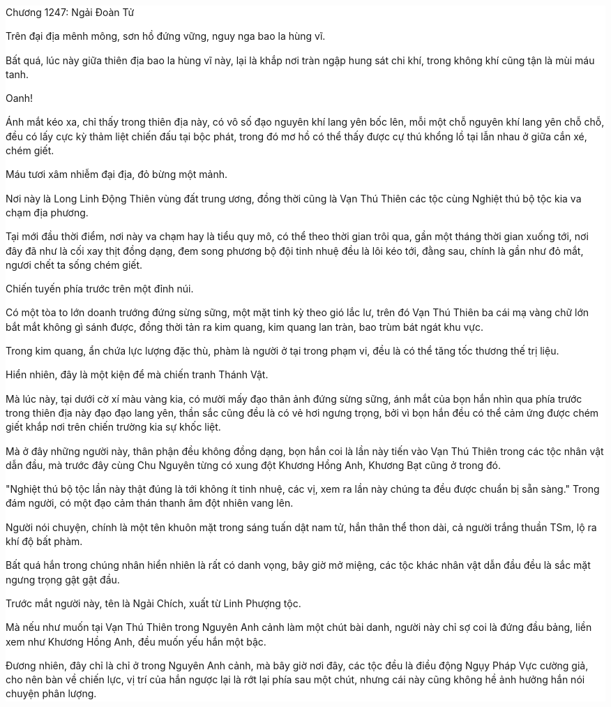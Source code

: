 




Chương 1247: Ngải Đoàn Tử


Trên đại địa mênh mông, sơn hồ đứng vững, nguy nga bao la hùng vĩ.

Bất quá, lúc này giữa thiên địa bao la hùng vĩ này, lại là khắp nơi tràn ngập hung sát chi khí, trong không khí cũng tận là mùi máu tanh.

Oanh!

Ánh mắt kéo xa, chỉ thấy trong thiên địa này, có vô số đạo nguyên khí lang yên bốc lên, mỗi một chỗ nguyên khí lang yên chỗ chỗ, đều có lấy cực kỳ thảm liệt chiến đấu tại bộc phát, trong đó mơ hồ có thể thấy được cự thú khổng lồ tại lẫn nhau ở giữa cắn xé, chém giết.

Máu tươi xâm nhiễm đại địa, đỏ bừng một mảnh.

Nơi này là Long Linh Động Thiên vùng đất trung ương, đồng thời cũng là Vạn Thú Thiên các tộc cùng Nghiệt thú bộ tộc kia va chạm địa phương.

Tại mới đầu thời điểm, nơi này va chạm hay là tiểu quy mô, có thể theo thời gian trôi qua, gần một tháng thời gian xuống tới, nơi đây đã như là cối xay thịt đồng dạng, đem song phương bộ đội tinh nhuệ đều là lôi kéo tới, đằng sau, chính là gần như đỏ mắt, ngươi chết ta sống chém giết.

Chiến tuyến phía trước trên một đỉnh núi.

Có một tòa to lớn doanh trướng đứng sừng sững, một mặt tinh kỳ theo gió lắc lư, trên đó Vạn Thú Thiên ba cái mạ vàng chữ lớn bắt mắt không gì sánh được, đồng thời tản ra kim quang, kim quang lan tràn, bao trùm bát ngát khu vực.

Trong kim quang, ẩn chứa lực lượng đặc thù, phàm là người ở tại trong phạm vi, đều là có thể tăng tốc thương thế trị liệu.

Hiển nhiên, đây là một kiện để mà chiến tranh Thánh Vật.

Mà lúc này, tại dưới cờ xí màu vàng kia, có mười mấy đạo thân ảnh đứng sừng sững, ánh mắt của bọn hắn nhìn qua phía trước trong thiên địa này đạo đạo lang yên, thần sắc cũng đều là có vẻ hơi ngưng trọng, bởi vì bọn hắn đều có thể cảm ứng được chém giết khắp nơi trên chiến trường kia sự khốc liệt.

Mà ở đây những người này, thân phận đều không đồng dạng, bọn hắn coi là lần này tiến vào Vạn Thú Thiên trong các tộc nhân vật dẫn đầu, mà trước đây cùng Chu Nguyên từng có xung đột Khương Hồng Anh, Khương Bạt cũng ở trong đó.

"Nghiệt thú bộ tộc lần này thật đúng là tới không ít tinh nhuệ, các vị, xem ra lần này chúng ta đều được chuẩn bị sẵn sàng." Trong đám người, có một đạo cảm thán thanh âm đột nhiên vang lên.

Người nói chuyện, chính là một tên khuôn mặt trong sáng tuấn dật nam tử, hắn thân thể thon dài, cả người trắng thuần TSm, lộ ra khí độ bất phàm.

Bất quá hắn trong chúng nhân hiển nhiên là rất có danh vọng, bây giờ mở miệng, các tộc khác nhân vật dẫn đầu đều là sắc mặt ngưng trọng gật gật đầu.

Trước mắt người này, tên là Ngải Chích, xuất từ Linh Phượng tộc.

Mà nếu như muốn tại Vạn Thú Thiên trong Nguyên Anh cảnh làm một chút bài danh, người này chỉ sợ coi là đứng đầu bảng, liền xem như Khương Hồng Anh, đều muốn yếu hắn một bậc.

Đương nhiên, đây chỉ là chỉ ở trong Nguyên Anh cảnh, mà bây giờ nơi đây, các tộc đều là điều động Ngụy Pháp Vực cường giả, cho nên bàn về chiến lực, vị trí của hắn ngược lại là rớt lại phía sau một chút, nhưng cái này cũng không hề ảnh hưởng hắn nói chuyện phân lượng.
